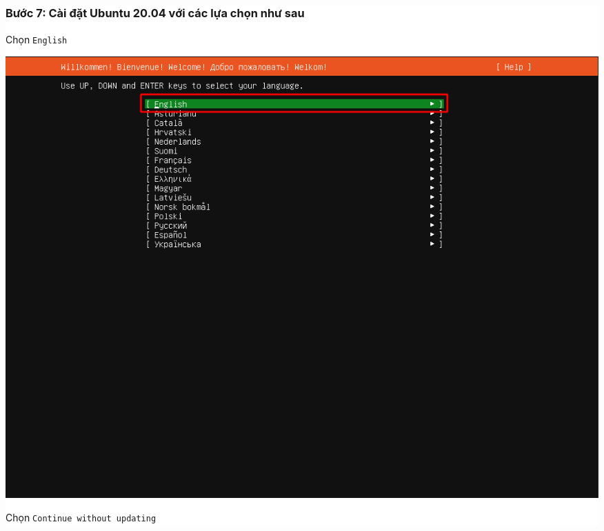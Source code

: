 ### Bước 7: Cài đặt Ubuntu 20.04 với các lựa chọn như sau

Chọn `English`

![](../Images/Ubuntu18.04/7.png)

Chọn `Continue without updating`
